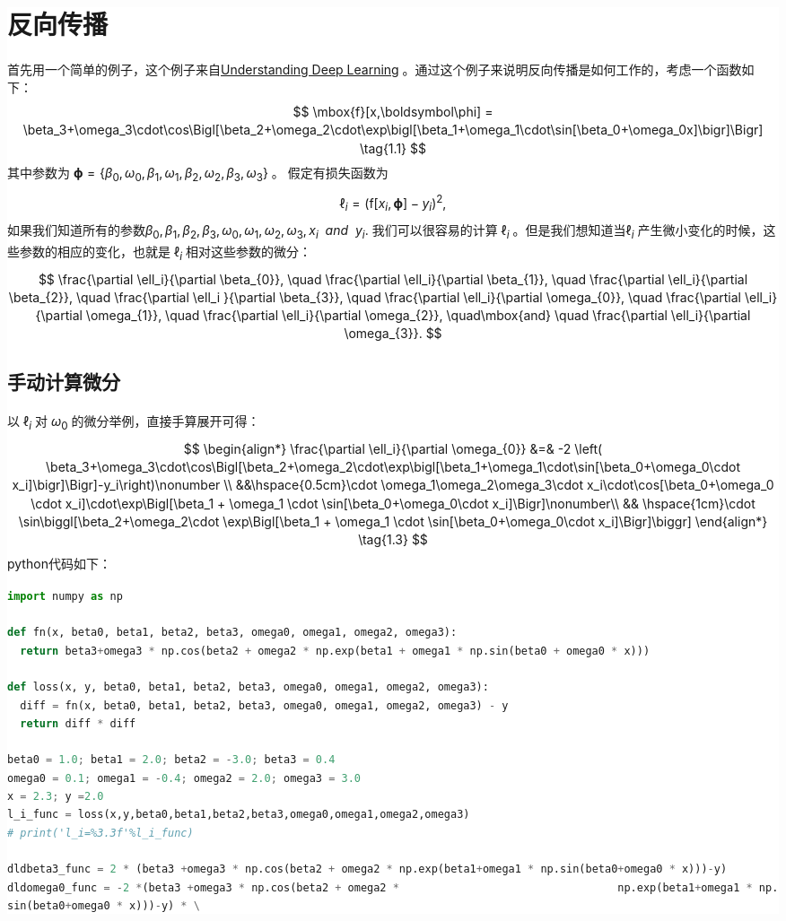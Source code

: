 # 反向传播


首先用一个简单的例子，这个例子来自[Understanding Deep Learning](https://udlbook.github.io/udlbook/) 。通过这个例子来说明反向传播是如何工作的，考虑一个函数如下：
$$
\mbox{f}[x,\boldsymbol\phi] = \beta_3+\omega_3\cdot\cos\Bigl[\beta_2+\omega_2\cdot\exp\bigl[\beta_1+\omega_1\cdot\sin[\beta_0+\omega_0x]\bigr]\Bigr] \tag{1.1}
$$
其中参数为  $\boldsymbol\phi=\{\beta_0,\omega_0,\beta_1,\omega_1,\beta_2,\omega_2,\beta_3,\omega_3\}$ 。
假定有损失函数为
$$
\ell_i = (\mbox{f}[x_i,\boldsymbol\phi]-y_i)^2, \tag{1.2}
$$
如果我们知道所有的参数$\beta_{0},\beta_{1},\beta_{2},\beta_{3},\omega_{0},\omega_{1},\omega_{2},\omega_{3}, x_i \ \ {and} \ \ y_i.$ 我们可以很容易的计算 $\ell_i$ 。但是我们想知道当$\ell_i$ 产生微小变化的时候，这些参数的相应的变化，也就是 $\ell_i$ 相对这些参数的微分：
$$
\frac{\partial \ell_i}{\partial \beta_{0}}, \quad \frac{\partial \ell_i}{\partial \beta_{1}}, \quad \frac{\partial \ell_i}{\partial \beta_{2}}, \quad \frac{\partial \ell_i }{\partial \beta_{3}},  \quad \frac{\partial \ell_i}{\partial \omega_{0}}, \quad \frac{\partial \ell_i}{\partial \omega_{1}}, \quad \frac{\partial \ell_i}{\partial \omega_{2}},  \quad\mbox{and} \quad \frac{\partial \ell_i}{\partial \omega_{3}}.
$$


## 手动计算微分

以 $\ell_i$ 对 $\omega_0$ 的微分举例，直接手算展开可得：
$$
\begin{align*}
\frac{\partial \ell_i}{\partial \omega_{0}} &=& -2 \left( \beta_3+\omega_3\cdot\cos\Bigl[\beta_2+\omega_2\cdot\exp\bigl[\beta_1+\omega_1\cdot\sin[\beta_0+\omega_0\cdot x_i]\bigr]\Bigr]-y_i\right)\nonumber \\
&&\hspace{0.5cm}\cdot \omega_1\omega_2\omega_3\cdot x_i\cdot\cos[\beta_0+\omega_0 \cdot x_i]\cdot\exp\Bigl[\beta_1 + \omega_1 \cdot \sin[\beta_0+\omega_0\cdot x_i]\Bigr]\nonumber\\
&& \hspace{1cm}\cdot \sin\biggl[\beta_2+\omega_2\cdot \exp\Bigl[\beta_1 + \omega_1 \cdot \sin[\beta_0+\omega_0\cdot x_i]\Bigr]\biggr]
\end{align*} \tag{1.3}
$$
python代码如下：

```python
import numpy as np

def fn(x, beta0, beta1, beta2, beta3, omega0, omega1, omega2, omega3):
  return beta3+omega3 * np.cos(beta2 + omega2 * np.exp(beta1 + omega1 * np.sin(beta0 + omega0 * x)))

def loss(x, y, beta0, beta1, beta2, beta3, omega0, omega1, omega2, omega3):
  diff = fn(x, beta0, beta1, beta2, beta3, omega0, omega1, omega2, omega3) - y
  return diff * diff

beta0 = 1.0; beta1 = 2.0; beta2 = -3.0; beta3 = 0.4
omega0 = 0.1; omega1 = -0.4; omega2 = 2.0; omega3 = 3.0
x = 2.3; y =2.0
l_i_func = loss(x,y,beta0,beta1,beta2,beta3,omega0,omega1,omega2,omega3)
# print('l_i=%3.3f'%l_i_func)

dldbeta3_func = 2 * (beta3 +omega3 * np.cos(beta2 + omega2 * np.exp(beta1+omega1 * np.sin(beta0+omega0 * x)))-y)
dldomega0_func = -2 *(beta3 +omega3 * np.cos(beta2 + omega2 *                                  np.exp(beta1+omega1 * np.sin(beta0+omega0 * x)))-y) * \
```